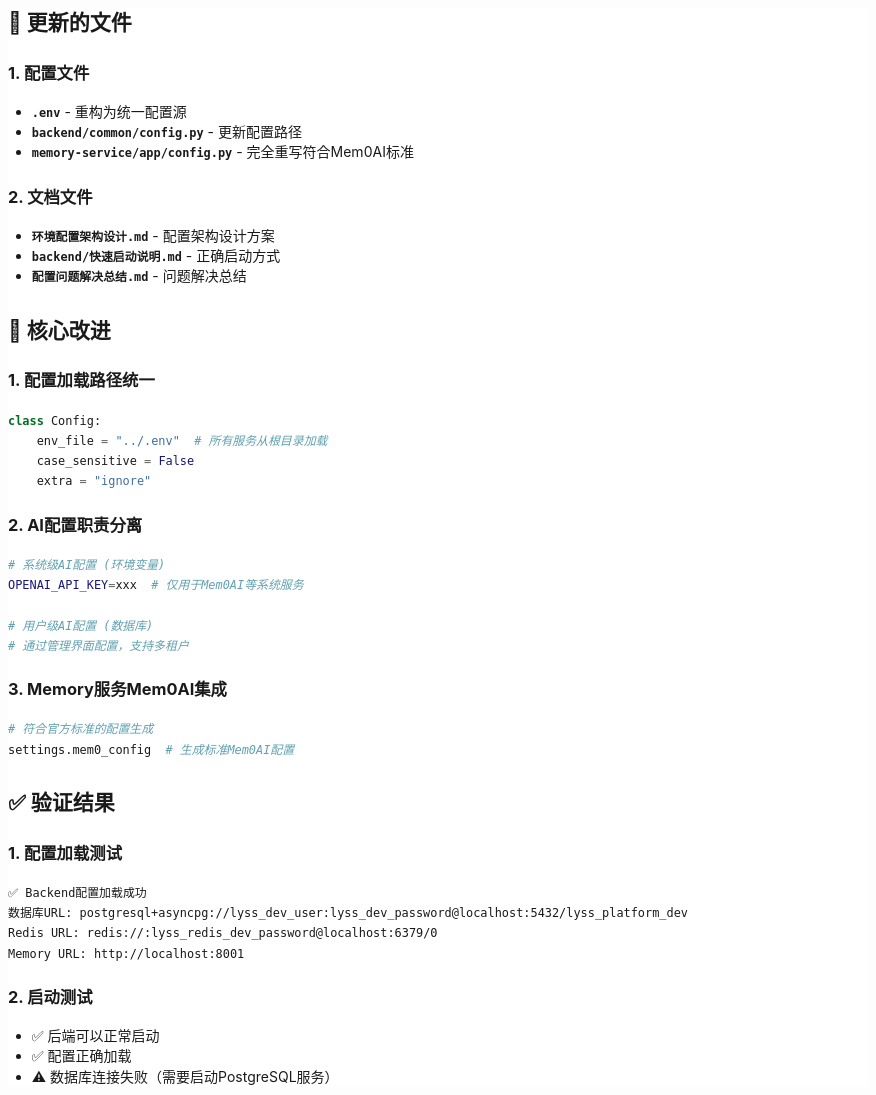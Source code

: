 ## 📁 更新的文件

### 1. 配置文件
- **`.env`** - 重构为统一配置源
- **`backend/common/config.py`** - 更新配置路径
- **`memory-service/app/config.py`** - 完全重写符合Mem0AI标准

### 2. 文档文件
- **`环境配置架构设计.md`** - 配置架构设计方案
- **`backend/快速启动说明.md`** - 正确启动方式
- **`配置问题解决总结.md`** - 问题解决总结

## 🎯 核心改进

### 1. 配置加载路径统一
```python
class Config:
    env_file = "../.env"  # 所有服务从根目录加载
    case_sensitive = False
    extra = "ignore"
```

### 2. AI配置职责分离
```bash
# 系统级AI配置 (环境变量)
OPENAI_API_KEY=xxx  # 仅用于Mem0AI等系统服务

# 用户级AI配置 (数据库)
# 通过管理界面配置，支持多租户
```

### 3. Memory服务Mem0AI集成
```python
# 符合官方标准的配置生成
settings.mem0_config  # 生成标准Mem0AI配置
```

## ✅ 验证结果

### 1. 配置加载测试
```bash
✅ Backend配置加载成功
数据库URL: postgresql+asyncpg://lyss_dev_user:lyss_dev_password@localhost:5432/lyss_platform_dev
Redis URL: redis://:lyss_redis_dev_password@localhost:6379/0
Memory URL: http://localhost:8001
```

### 2. 启动测试
- ✅ 后端可以正常启动
- ✅ 配置正确加载
- ⚠️ 数据库连接失败（需要启动PostgreSQL服务）
